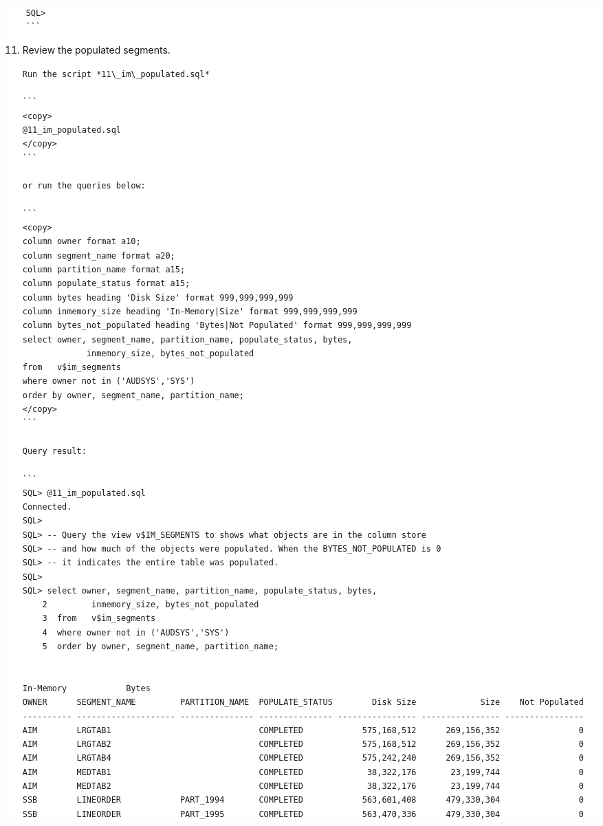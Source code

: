 		SQL>
		```

11. Review the populated segments.

		Run the script *11\_im\_populated.sql*

		```
		<copy>
		@11_im_populated.sql
		</copy>    
		```

		or run the queries below:

		```
		<copy>
		column owner format a10;
		column segment_name format a20;
		column partition_name format a15;
		column populate_status format a15;
		column bytes heading 'Disk Size' format 999,999,999,999
		column inmemory_size heading 'In-Memory|Size' format 999,999,999,999
		column bytes_not_populated heading 'Bytes|Not Populated' format 999,999,999,999
		select owner, segment_name, partition_name, populate_status, bytes,
					 inmemory_size, bytes_not_populated
		from   v$im_segments
		where owner not in ('AUDSYS','SYS')
		order by owner, segment_name, partition_name;
		</copy>
		```

		Query result:

		```
		SQL> @11_im_populated.sql
		Connected.
		SQL>
		SQL> -- Query the view v$IM_SEGMENTS to shows what objects are in the column store
		SQL> -- and how much of the objects were populated. When the BYTES_NOT_POPULATED is 0
		SQL> -- it indicates the entire table was populated.
		SQL>
		SQL> select owner, segment_name, partition_name, populate_status, bytes,
			2         inmemory_size, bytes_not_populated
			3  from   v$im_segments
			4  where owner not in ('AUDSYS','SYS')
			5  order by owner, segment_name, partition_name;

																																														In-Memory            Bytes
		OWNER      SEGMENT_NAME         PARTITION_NAME  POPULATE_STATUS        Disk Size             Size    Not Populated
		---------- -------------------- --------------- --------------- ---------------- ---------------- ----------------
		AIM        LRGTAB1                              COMPLETED            575,168,512      269,156,352                0
		AIM        LRGTAB2                              COMPLETED            575,168,512      269,156,352                0
		AIM        LRGTAB4                              COMPLETED            575,242,240      269,156,352                0
		AIM        MEDTAB1                              COMPLETED             38,322,176       23,199,744                0
		AIM        MEDTAB2                              COMPLETED             38,322,176       23,199,744                0
		SSB        LINEORDER            PART_1994       COMPLETED            563,601,408      479,330,304                0
		SSB        LINEORDER            PART_1995       COMPLETED            563,470,336      479,330,304                0